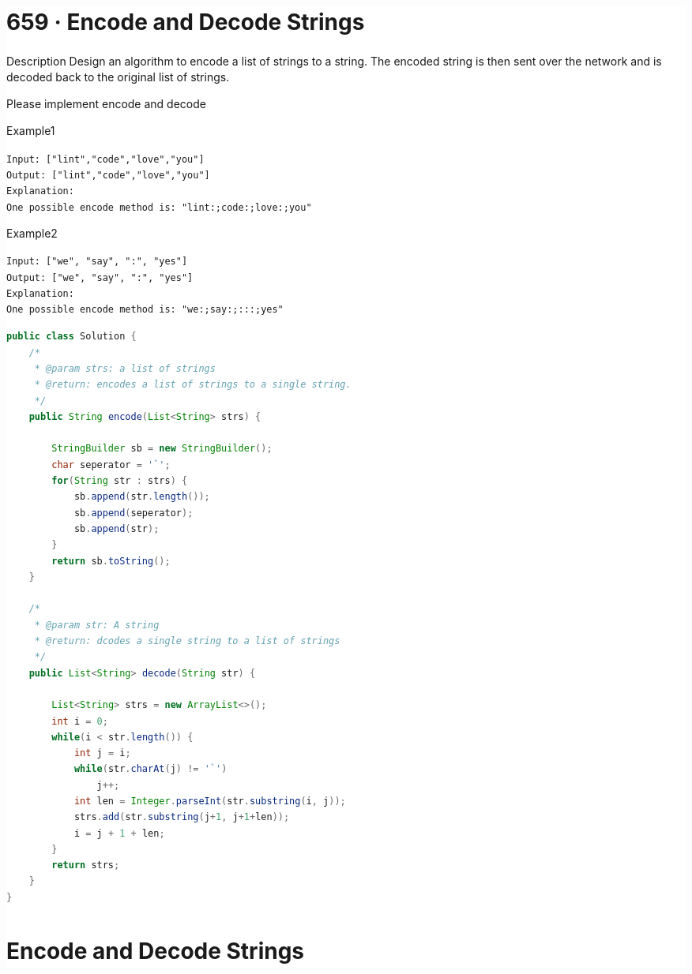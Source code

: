 # 659 · Encode and Decode Strings

Description
Design an algorithm to encode a list of strings to a string. The encoded string is then sent over the network and is decoded back to the original list of strings.

Please implement encode and decode


Example1
```
Input: ["lint","code","love","you"]
Output: ["lint","code","love","you"]
Explanation:
One possible encode method is: "lint:;code:;love:;you"
```
Example2
```
Input: ["we", "say", ":", "yes"]
Output: ["we", "say", ":", "yes"]
Explanation:
One possible encode method is: "we:;say:;:::;yes"
```

```java
public class Solution {
    /*
     * @param strs: a list of strings
     * @return: encodes a list of strings to a single string.
     */
    public String encode(List<String> strs) {
        
        StringBuilder sb = new StringBuilder();
        char seperator = '`';
        for(String str : strs) {
            sb.append(str.length());
            sb.append(seperator);
            sb.append(str);
        }
        return sb.toString();
    }

    /*
     * @param str: A string
     * @return: dcodes a single string to a list of strings
     */
    public List<String> decode(String str) {
        
        List<String> strs = new ArrayList<>();
        int i = 0;
        while(i < str.length()) {
            int j = i;
            while(str.charAt(j) != '`')
                j++;
            int len = Integer.parseInt(str.substring(i, j));
            strs.add(str.substring(j+1, j+1+len));
            i = j + 1 + len;
        }
        return strs; 
    }
}
```
# Encode and Decode Strings
